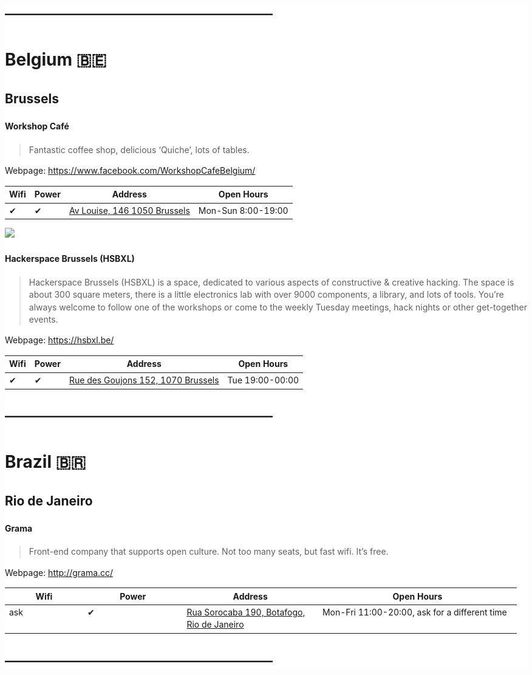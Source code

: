 ## —————————————————————

# Belgium 🇧🇪

## Brussels

#### Workshop Café

> Fantastic coffee shop, delicious ‘Quiche’, lots of tables.

Webpage: https://www.facebook.com/WorkshopCafeBelgium/

<table><thead><tr class="header"><th>Wifi</th><th>Power</th><th>Address</th><th>Open Hours</th></tr></thead><tbody><tr class="odd"><td>✔</td><td>✔</td><td><a href="https://goo.gl/maps/hsGKR1Ytn6N2">Av Louise, 146 1050 Brussels</a></td><td>Mon-Sun 8:00-19:00</td></tr></tbody></table>

![](http://www.speedtest.net/result/6022204011.png)

#### Hackerspace Brussels (HSBXL)

> Hackerspace Brussels (HSBXL) is a space, dedicated to various aspects of constructive & creative hacking. The space is about 300 square meters, there is a little electronics lab with over 9000 components, a library, and lots of tools. You’re always welcome to follow one of the workshops or come to the weekly Tuesday meetings, hack nights or other get-together events.

Webpage: https://hsbxl.be/

<table><thead><tr class="header"><th>Wifi</th><th>Power</th><th>Address</th><th>Open Hours</th></tr></thead><tbody><tr class="odd"><td>✔</td><td>✔</td><td><a href="https://goo.gl/maps/7UqJcxPrsar">Rue des Goujons 152, 1070 Brussels</a></td><td>Tue 19:00-00:00</td></tr></tbody></table>

## —————————————————————

# Brazil 🇧🇷

## Rio de Janeiro

#### Grama

> Front-end company that supports open culture. Not too many seats, but fast wifi. It’s free.

Webpage: http://grama.cc/

<table style="width:98%;"><colgroup><col style="width: 15%" /><col style="width: 19%" /><col style="width: 26%" /><col style="width: 38%" /></colgroup><thead><tr class="header"><th>Wifi</th><th>Power</th><th>Address</th><th>Open Hours</th></tr></thead><tbody><tr class="odd"><td>ask</td><td>✔</td><td><a href="https://goo.gl/maps/vPa8ZRbAjUx">Rua Sorocaba 190, Botafogo, Rio de Janeiro</a></td><td>Mon-Fri 11:00-20:00, ask for a different time</td></tr></tbody></table>

## —————————————————————

